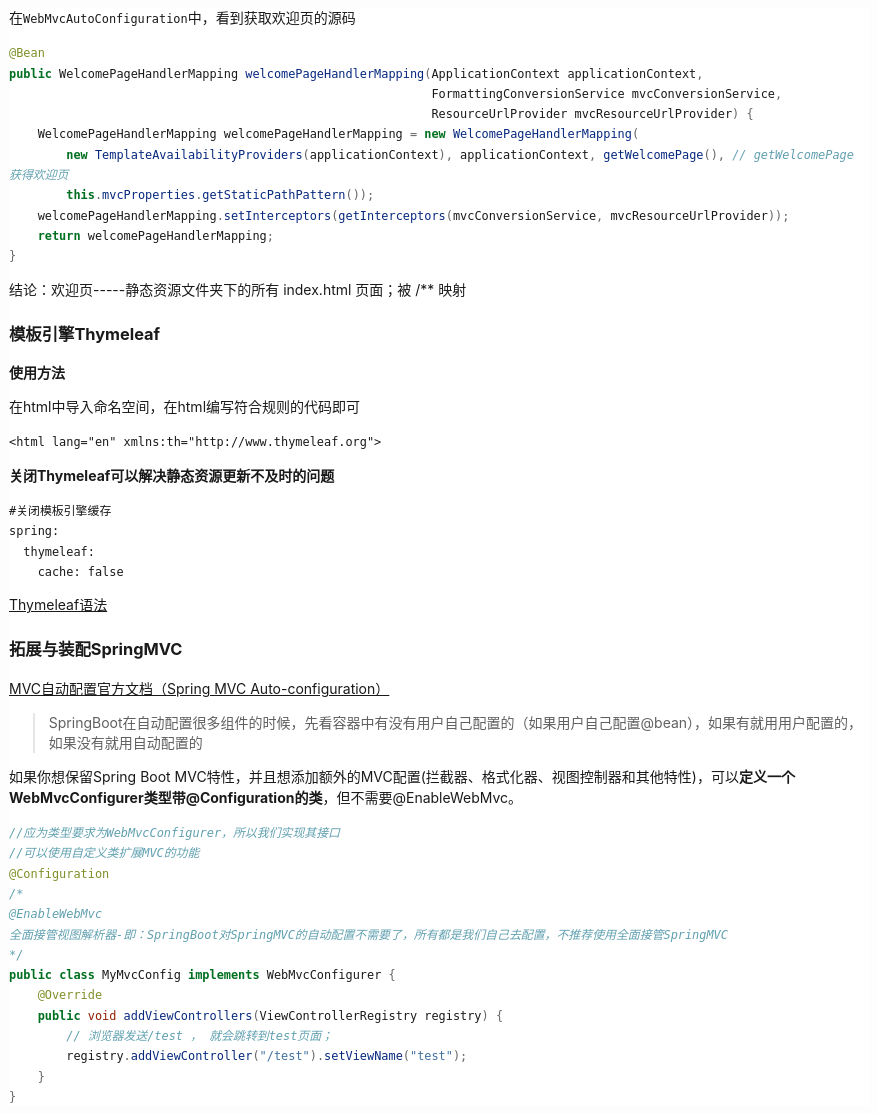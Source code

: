 在`WebMvcAutoConfiguration`中，看到获取欢迎页的源码

```java
@Bean
public WelcomePageHandlerMapping welcomePageHandlerMapping(ApplicationContext applicationContext,
                                                           FormattingConversionService mvcConversionService,
                                                           ResourceUrlProvider mvcResourceUrlProvider) {
    WelcomePageHandlerMapping welcomePageHandlerMapping = new WelcomePageHandlerMapping(
        new TemplateAvailabilityProviders(applicationContext), applicationContext, getWelcomePage(), // getWelcomePage 获得欢迎页
        this.mvcProperties.getStaticPathPattern());
    welcomePageHandlerMapping.setInterceptors(getInterceptors(mvcConversionService, mvcResourceUrlProvider));
    return welcomePageHandlerMapping;
}
```

结论：欢迎页-----静态资源文件夹下的所有 index.html 页面；被 /** 映射

### 模板引擎Thymeleaf

**使用方法**

在html中导入命名空间，在html编写符合规则的代码即可

```
<html lang="en" xmlns:th="http://www.thymeleaf.org">
```

**关闭Thymeleaf可以解决静态资源更新不及时的问题**

```
#关闭模板引擎缓存
spring:
  thymeleaf:
    cache: false
```

[Thymeleaf语法]()

### 拓展与装配SpringMVC

[MVC自动配置官方文档（Spring MVC Auto-configuration）](https://docs.spring.io/spring-boot/docs/2.2.5.RELEASE/reference/htmlsingle/#boot-features-spring-mvc-auto-configuration)

> SpringBoot在自动配置很多组件的时候，先看容器中有没有用户自己配置的（如果用户自己配置@bean），如果有就用用户配置的，如果没有就用自动配置的

如果你想保留Spring Boot MVC特性，并且想添加额外的MVC配置(拦截器、格式化器、视图控制器和其他特性)，可以**定义一个WebMvcConfigurer类型带@Configuration的类**，但不需要@EnableWebMvc。

```java
//应为类型要求为WebMvcConfigurer，所以我们实现其接口
//可以使用自定义类扩展MVC的功能
@Configuration
/*
@EnableWebMvc 
全面接管视图解析器-即：SpringBoot对SpringMVC的自动配置不需要了，所有都是我们自己去配置，不推荐使用全面接管SpringMVC
*/
public class MyMvcConfig implements WebMvcConfigurer {
    @Override
    public void addViewControllers(ViewControllerRegistry registry) {
        // 浏览器发送/test ， 就会跳转到test页面；
        registry.addViewController("/test").setViewName("test");
    }
}
```
